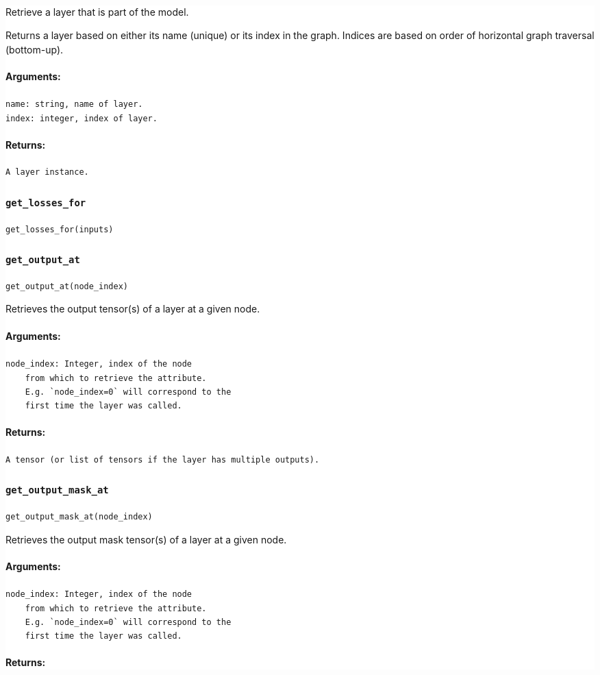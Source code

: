 Retrieve a layer that is part of the model.

Returns a layer based on either its name (unique)
or its index in the graph. Indices are based on
order of horizontal graph traversal (bottom-up).

#### Arguments:

    name: string, name of layer.
    index: integer, index of layer.


#### Returns:

    A layer instance.

<h3 id="get_losses_for"><code>get_losses_for</code></h3>

``` python
get_losses_for(inputs)
```



<h3 id="get_output_at"><code>get_output_at</code></h3>

``` python
get_output_at(node_index)
```

Retrieves the output tensor(s) of a layer at a given node.

#### Arguments:

    node_index: Integer, index of the node
        from which to retrieve the attribute.
        E.g. `node_index=0` will correspond to the
        first time the layer was called.


#### Returns:

    A tensor (or list of tensors if the layer has multiple outputs).

<h3 id="get_output_mask_at"><code>get_output_mask_at</code></h3>

``` python
get_output_mask_at(node_index)
```

Retrieves the output mask tensor(s) of a layer at a given node.

#### Arguments:

    node_index: Integer, index of the node
        from which to retrieve the attribute.
        E.g. `node_index=0` will correspond to the
        first time the layer was called.


#### Returns:

